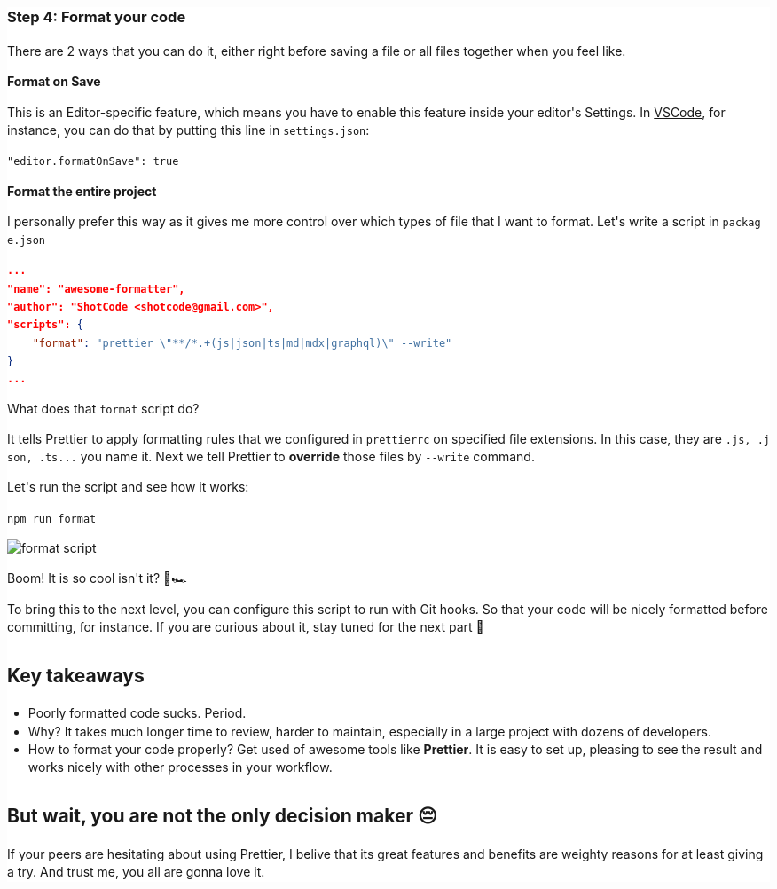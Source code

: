 ### Step 4: Format your code
There are 2 ways that you can do it, either right before saving a file or all files together when you feel like.

**Format on Save**

This is an Editor-specific feature, which means you have to enable this feature inside your editor's Settings. In [VSCode](https://code.visualstudio.com/docs/getstarted/settings), for instance, you can do that by putting this line in `settings.json`:
```
"editor.formatOnSave": true
```

**Format the entire project**

I personally prefer this way as it gives me more control over which types of file that I want to format. Let's write a script in `package.json`
```json
...
"name": "awesome-formatter",
"author": "ShotCode <shotcode@gmail.com>",
"scripts": {
	"format": "prettier \"**/*.+(js|json|ts|md|mdx|graphql)\" --write"
}
...
```
What does that `format` script do?

It tells Prettier to apply formatting rules that we configured in `prettierrc` on specified file extensions. In this case, they are `.js, .json, .ts...` you name it. Next we tell Prettier to **override** those files by `--write` command.

Let's run the script and see how it works:
```bash
npm run format
```
![format script](https://i.imgflip.com/38uiaa.gif "format script")

Boom! It is so cool isn't it? 🤩🏎

To bring this to the next level, you can configure this script to run with Git hooks. So that your code will be nicely formatted before committing, for instance. If you are curious about it, stay tuned for the next part 🥳

## Key takeaways
* Poorly formatted code sucks. Period.
* Why? It takes much longer time to review, harder to maintain, especially in a large project with dozens of developers.
* How to format your code properly? Get used of awesome tools like **Prettier**. It is easy to set up, pleasing to see the result and works nicely with other processes in your workflow.

## But wait, you are not the only decision maker 😔
If your peers are hesitating about using Prettier, I belive that its great features and benefits are weighty reasons for at least giving a try. And trust me, you all are gonna love it.
